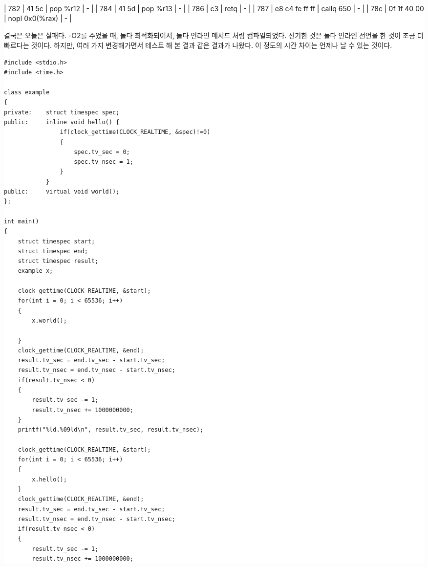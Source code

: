 | 782     | 41 5c                | pop    %r12                 | -                 |
| 784     | 41 5d                | pop    %r13                 | -                 |
| 786     | c3                   | retq                        | -                 |
| 787     | e8 c4 fe ff ff       | callq  650                  | -                 |
| 78c     | 0f 1f 40 00          | nopl   0x0(%rax)            | -                 |

결국은 오늘은 실패다. -O2를 주었을 때, 둘다 최적화되어서, 둘다 인라인 메서드 처럼 컴파일되었다. 신기한 것은 둘다 인라인 선언을 한 것이 조금 더 빠르다는 것이다.
하지만, 여러 가지 변경해가면서 테스트 해 본 결과 같은 결과가 나왔다. 이 정도의 시간 차이는 언제나 날 수 있는 것이다.

```
#include <stdio.h>
#include <time.h>

class example
{
private:    struct timespec spec;
public:     inline void hello() {
                if(clock_gettime(CLOCK_REALTIME, &spec)!=0)
                {
                    spec.tv_sec = 0;
                    spec.tv_nsec = 1;
                }
            }
public:     virtual void world();
};

int main()
{
    struct timespec start;
    struct timespec end;
    struct timespec result;
    example x;

    clock_gettime(CLOCK_REALTIME, &start);
    for(int i = 0; i < 65536; i++)
    {
        x.world();

    }
    clock_gettime(CLOCK_REALTIME, &end);
    result.tv_sec = end.tv_sec - start.tv_sec;
    result.tv_nsec = end.tv_nsec - start.tv_nsec;
    if(result.tv_nsec < 0)
    {
        result.tv_sec -= 1;
        result.tv_nsec += 1000000000;
    }
    printf("%ld.%09ld\n", result.tv_sec, result.tv_nsec);

    clock_gettime(CLOCK_REALTIME, &start);
    for(int i = 0; i < 65536; i++)
    {
        x.hello();
    }
    clock_gettime(CLOCK_REALTIME, &end);
    result.tv_sec = end.tv_sec - start.tv_sec;
    result.tv_nsec = end.tv_nsec - start.tv_nsec;
    if(result.tv_nsec < 0)
    {
        result.tv_sec -= 1;
        result.tv_nsec += 1000000000;
```